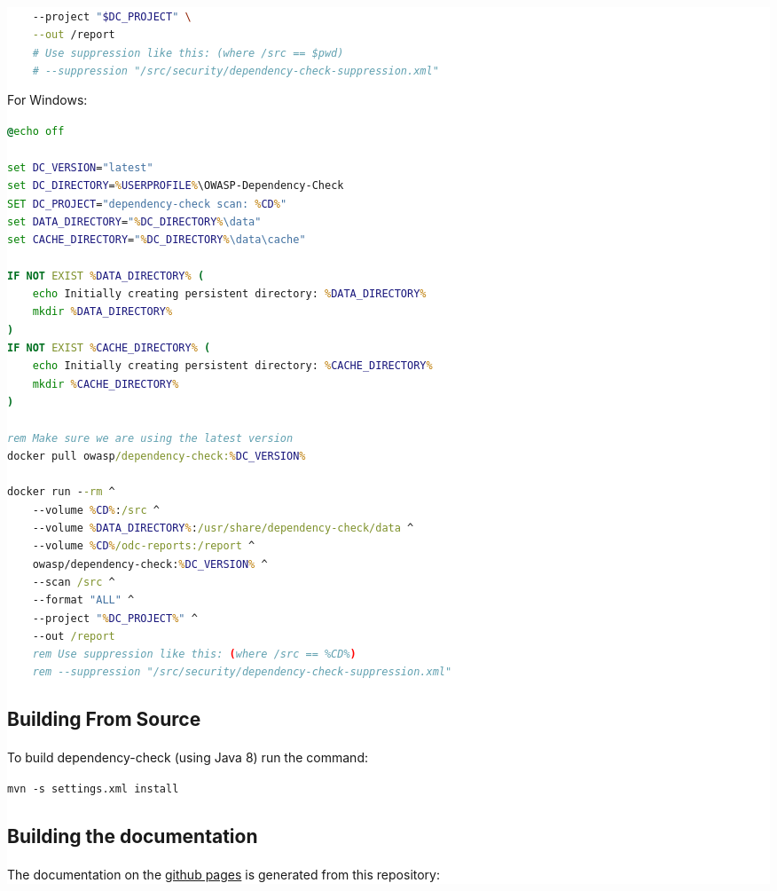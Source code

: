 ```sh
    --project "$DC_PROJECT" \
    --out /report
    # Use suppression like this: (where /src == $pwd)
    # --suppression "/src/security/dependency-check-suppression.xml"
```

For Windows:
```bat
@echo off

set DC_VERSION="latest"
set DC_DIRECTORY=%USERPROFILE%\OWASP-Dependency-Check
SET DC_PROJECT="dependency-check scan: %CD%"
set DATA_DIRECTORY="%DC_DIRECTORY%\data"
set CACHE_DIRECTORY="%DC_DIRECTORY%\data\cache"

IF NOT EXIST %DATA_DIRECTORY% (
    echo Initially creating persistent directory: %DATA_DIRECTORY%
    mkdir %DATA_DIRECTORY%
)
IF NOT EXIST %CACHE_DIRECTORY% (
    echo Initially creating persistent directory: %CACHE_DIRECTORY%
    mkdir %CACHE_DIRECTORY%
)

rem Make sure we are using the latest version
docker pull owasp/dependency-check:%DC_VERSION%

docker run --rm ^
    --volume %CD%:/src ^
    --volume %DATA_DIRECTORY%:/usr/share/dependency-check/data ^
    --volume %CD%/odc-reports:/report ^
    owasp/dependency-check:%DC_VERSION% ^
    --scan /src ^
    --format "ALL" ^
    --project "%DC_PROJECT%" ^
    --out /report
    rem Use suppression like this: (where /src == %CD%)
    rem --suppression "/src/security/dependency-check-suppression.xml"
```

Building From Source
-------------
To build dependency-check (using Java 8) run the command:

```
mvn -s settings.xml install
```

Building the documentation
--------------------------

The documentation on the [github pages](http://jeremylong.github.io/DependencyCheck/) is generated from this repository:
